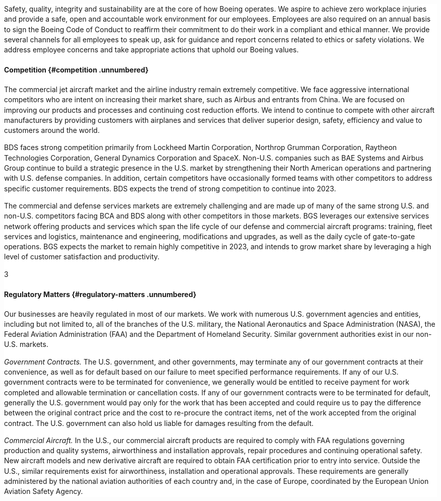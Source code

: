Safety, quality, integrity and sustainability are at the core of how Boeing operates. We aspire to achieve zero workplace injuries and provide a safe, open and accountable work environment for our employees. Employees are also required on an annual basis to sign the Boeing Code of Conduct to reaffirm their commitment to do their work in a compliant and ethical manner. We provide several channels for all employees to speak up, ask for guidance and report concerns related to ethics or safety violations. We address employee concerns and take appropriate actions that uphold our Boeing values.

#### Competition {#competition .unnumbered}

The commercial jet aircraft market and the airline industry remain extremely competitive. We face aggressive international competitors who are intent on increasing their market share, such as Airbus and entrants from China. We are focused on improving our products and processes and continuing cost reduction efforts. We intend to continue to compete with other aircraft manufacturers by providing customers with airplanes and services that deliver superior design, safety, efficiency and value to customers around the world.

BDS faces strong competition primarily from Lockheed Martin Corporation, Northrop Grumman Corporation, Raytheon Technologies Corporation, General Dynamics Corporation and SpaceX. Non-U.S. companies such as BAE Systems and Airbus Group continue to build a strategic presence in the U.S. market by strengthening their North American operations and partnering with U.S. defense companies. In addition, certain competitors have occasionally formed teams with other competitors to address specific customer requirements. BDS expects the trend of strong competition to continue into 2023.

The commercial and defense services markets are extremely challenging and are made up of many of the same strong U.S. and non-U.S. competitors facing BCA and BDS along with other competitors in those markets. BGS leverages our extensive services network offering products and services which span the life cycle of our defense and commercial aircraft programs: training, fleet services and logistics, maintenance and engineering, modifications and upgrades, as well as the daily cycle of gate-to-gate operations. BGS expects the market to remain highly competitive in 2023, and intends to grow market share by leveraging a high level of customer satisfaction and productivity.

3

#### Regulatory Matters {#regulatory-matters .unnumbered}

Our businesses are heavily regulated in most of our markets. We work with numerous U.S. government agencies and entities, including but not limited to, all of the branches of the U.S. military, the National Aeronautics and Space Administration (NASA), the Federal Aviation Administration (FAA) and the Department of Homeland Security. Similar government authorities exist in our non-U.S. markets.

*Government Contracts.* The U.S. government, and other governments, may terminate any of our government contracts at their convenience, as well as for default based on our failure to meet specified performance requirements. If any of our U.S. government contracts were to be terminated for convenience, we generally would be entitled to receive payment for work completed and allowable termination or cancellation costs. If any of our government contracts were to be terminated for default, generally the U.S. government would pay only for the work that has been accepted and could require us to pay the difference between the original contract price and the cost to re-procure the contract items, net of the work accepted from the original contract. The U.S. government can also hold us liable for damages resulting from the default.

*Commercial Aircraft.* In the U.S., our commercial aircraft products are required to comply with FAA regulations governing production and quality systems, airworthiness and installation approvals, repair procedures and continuing operational safety. New aircraft models and new derivative aircraft are required to obtain FAA certification prior to entry into service. Outside the U.S., similar requirements exist for airworthiness, installation and operational approvals. These requirements are generally administered by the national aviation authorities of each country and, in the case of Europe, coordinated by the European Union Aviation Safety Agency.

